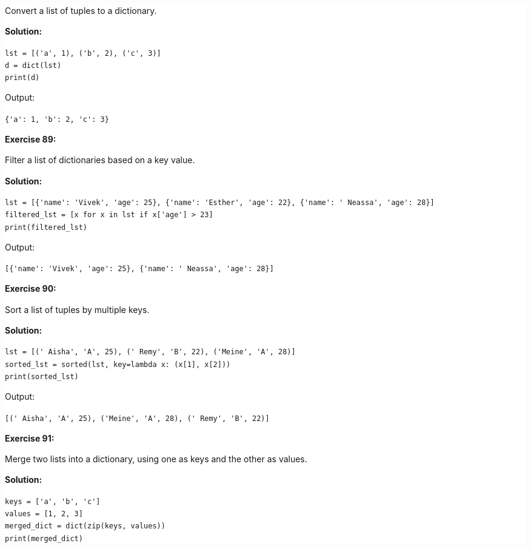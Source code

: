 Convert a list of tuples to a dictionary.

**Solution:**

```
lst = [('a', 1), ('b', 2), ('c', 3)]
d = dict(lst)
print(d)
```

Output:

```
{'a': 1, 'b': 2, 'c': 3}
```

**Exercise 89:**

Filter a list of dictionaries based on a key value.

**Solution:**

```
lst = [{'name': 'Vivek', 'age': 25}, {'name': 'Esther', 'age': 22}, {'name': ' Neassa', 'age': 28}]                            
filtered_lst = [x for x in lst if x['age'] > 23]
print(filtered_lst)
```

Output:

```
[{'name': 'Vivek', 'age': 25}, {'name': ' Neassa', 'age': 28}]
```

**Exercise 90:**

Sort a list of tuples by multiple keys.

**Solution:**

```
lst = [(' Aisha', 'A', 25), (' Remy', 'B', 22), ('Meine', 'A', 28)]
sorted_lst = sorted(lst, key=lambda x: (x[1], x[2]))
print(sorted_lst)
```

Output:

```
[(' Aisha', 'A', 25), ('Meine', 'A', 28), (' Remy', 'B', 22)]
```

**Exercise 91:**

Merge two lists into a dictionary, using one as keys and the other as values.

**Solution:**

```
keys = ['a', 'b', 'c']
values = [1, 2, 3]
merged_dict = dict(zip(keys, values))
print(merged_dict)
```
